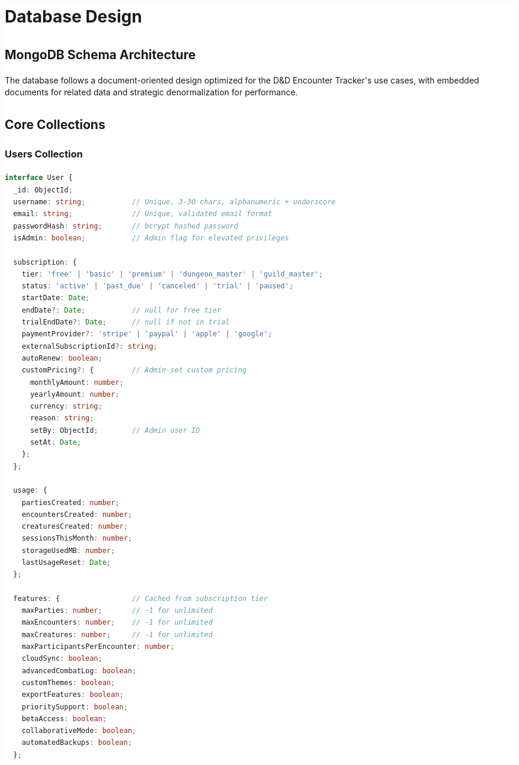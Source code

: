 # Database Design

## MongoDB Schema Architecture

The database follows a document-oriented design optimized for the D&D Encounter Tracker's use cases, with embedded documents for related data and strategic denormalization for performance.

## Core Collections

### Users Collection

```typescript
interface User {
  _id: ObjectId;
  username: string;           // Unique, 3-30 chars, alphanumeric + underscore
  email: string;              // Unique, validated email format
  passwordHash: string;       // bcrypt hashed password
  isAdmin: boolean;           // Admin flag for elevated privileges
  
  subscription: {
    tier: 'free' | 'basic' | 'premium' | 'dungeon_master' | 'guild_master';
    status: 'active' | 'past_due' | 'canceled' | 'trial' | 'paused';
    startDate: Date;
    endDate?: Date;           // null for free tier
    trialEndDate?: Date;      // null if not in trial
    paymentProvider?: 'stripe' | 'paypal' | 'apple' | 'google';
    externalSubscriptionId?: string;
    autoRenew: boolean;
    customPricing?: {         // Admin-set custom pricing
      monthlyAmount: number;
      yearlyAmount: number;
      currency: string;
      reason: string;
      setBy: ObjectId;        // Admin user ID
      setAt: Date;
    };
  };
  
  usage: {
    partiesCreated: number;
    encountersCreated: number;
    creaturesCreated: number;
    sessionsThisMonth: number;
    storageUsedMB: number;
    lastUsageReset: Date;
  };
  
  features: {                 // Cached from subscription tier
    maxParties: number;       // -1 for unlimited
    maxEncounters: number;    // -1 for unlimited
    maxCreatures: number;     // -1 for unlimited
    maxParticipantsPerEncounter: number;
    cloudSync: boolean;
    advancedCombatLog: boolean;
    customThemes: boolean;
    exportFeatures: boolean;
    prioritySupport: boolean;
    betaAccess: boolean;
    collaborativeMode: boolean;
    automatedBackups: boolean;
  };
```